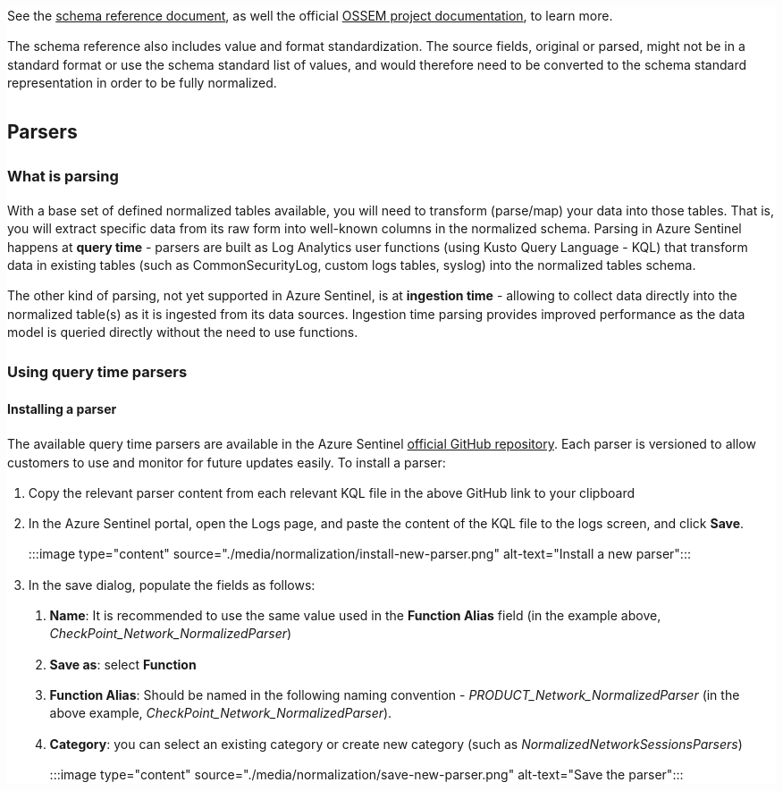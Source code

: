See the [schema reference document](./normalization-schema.md), as well the official [OSSEM project documentation](https://ossemproject.com/cdm/intro.html), to learn more.

The schema reference also includes value and format standardization. The source fields, original or parsed, might not be in a standard format or use the schema standard list of values, and would therefore need to be converted to the schema standard representation in order to be fully normalized.

## Parsers

### What is parsing

With a base set of defined normalized tables available, you will need to transform (parse/map) your data into those tables. That is, you will extract specific data from its raw form into well-known columns in the normalized schema. Parsing in Azure Sentinel happens at **query time** - parsers are built as Log Analytics user functions (using Kusto Query Language - KQL) that transform data in existing tables (such as CommonSecurityLog, custom logs tables, syslog) into the normalized tables schema.

The other kind of parsing, not yet supported in Azure Sentinel, is at **ingestion time** - allowing to collect data directly into the normalized table(s) as it is ingested from its data sources. Ingestion time parsing provides improved performance as the data model is queried directly without the need to use functions.

### Using query time parsers

#### Installing a parser

The available query time parsers are available in the Azure Sentinel [official GitHub repository](https://github.com/Azure/Azure-Sentinel/tree/master/Parsers/Normalized%20Schema%20-%20Networking%20(v1.0.0)). Each parser is versioned to allow customers to use and monitor for future updates easily. To install a parser:

1. Copy the relevant parser content from each relevant KQL file in the above GitHub link to your clipboard

1. In the Azure Sentinel portal, open the Logs page, and paste the content of the KQL file to the logs screen, and click **Save**.

    :::image type="content" source="./media/normalization/install-new-parser.png" alt-text="Install a new parser":::

1. In the save dialog, populate the fields as follows:
    1. **Name**: It is recommended to use the same value used in the **Function Alias** field (in the example above, *CheckPoint_Network_NormalizedParser*)
    
    1. **Save as**: select **Function**

    1. **Function Alias**: Should be named in the following naming convention - *PRODUCT_Network_NormalizedParser* (in the above example, *CheckPoint_Network_NormalizedParser*).

    1. **Category**: you can select an existing category or create new category (such as *NormalizedNetworkSessionsParsers*)
    
        :::image type="content" source="./media/normalization/save-new-parser.png" alt-text="Save the parser":::
